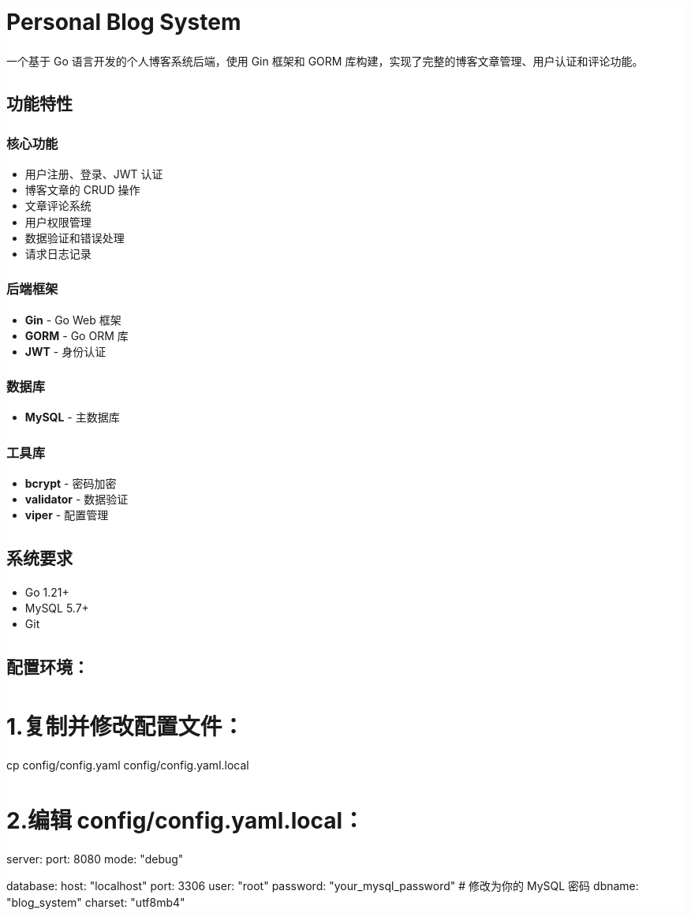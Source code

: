 # Personal Blog System

一个基于 Go 语言开发的个人博客系统后端，使用 Gin 框架和 GORM 库构建，实现了完整的博客文章管理、用户认证和评论功能。

## 功能特性

### 核心功能
- 用户注册、登录、JWT 认证
- 博客文章的 CRUD 操作
- 文章评论系统
- 用户权限管理
- 数据验证和错误处理
- 请求日志记录


### 后端框架
- **Gin** - Go Web 框架
- **GORM** - Go ORM 库
- **JWT** - 身份认证

### 数据库
- **MySQL** - 主数据库

### 工具库
- **bcrypt** - 密码加密
- **validator** - 数据验证
- **viper** - 配置管理

## 系统要求

- Go 1.21+
- MySQL 5.7+
- Git

##  配置环境：

# 1.复制并修改配置文件：
cp config/config.yaml config/config.yaml.local

# 2.编辑 config/config.yaml.local：
server:
  port: 8080
  mode: "debug"

database:
  host: "localhost"
  port: 3306
  user: "root"
  password: "your_mysql_password"  # 修改为你的 MySQL 密码
  dbname: "blog_system"
  charset: "utf8mb4"

